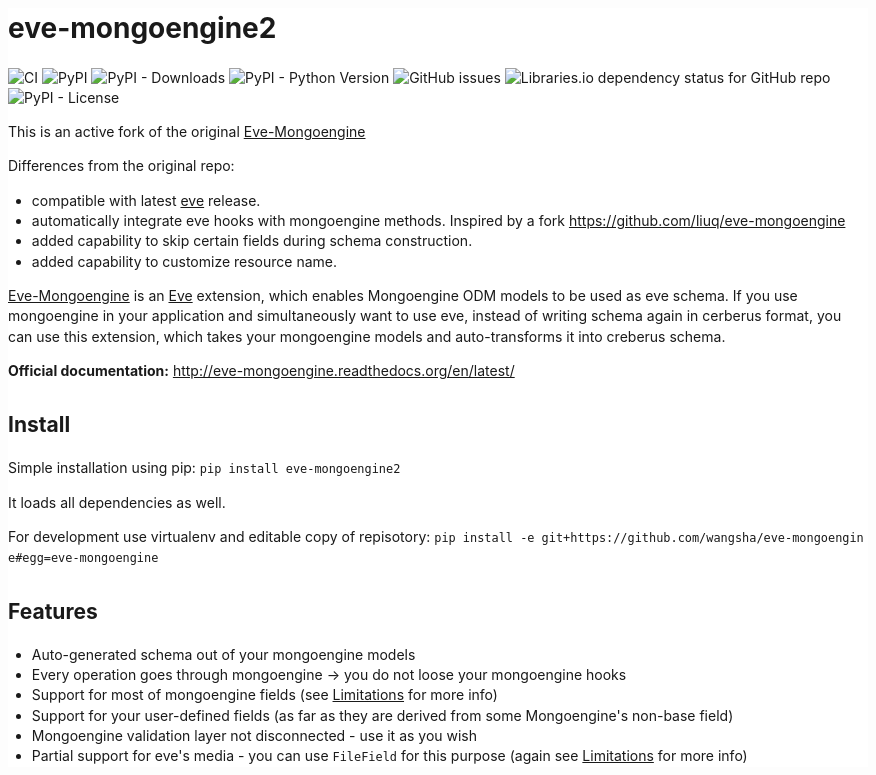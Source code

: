 eve-mongoengine2
=====================

![CI](https://github.com/wangsha/eve-mongoengine/workflows/CI/badge.svg)
![PyPI](https://img.shields.io/pypi/v/eve-mongoengine2)
![PyPI - Downloads](https://img.shields.io/pypi/dm/eve-mongoengine2)
![PyPI - Python Version](https://img.shields.io/pypi/pyversions/eve-mongoengine2)
![GitHub issues](https://img.shields.io/github/issues/wangsha/eve-mongoengine)
![Libraries.io dependency status for GitHub repo](https://img.shields.io/librariesio/github/wangsha/eve-mongoengine)
![PyPI - License](https://img.shields.io/pypi/l/eve-mongoengine2)

This is an active fork of the original [Eve-Mongoengine](https://github.com/MongoEngine/eve-mongoengine)

Differences from the original repo:
* compatible with latest [eve](https://github.com/pyeve/eve) release.
* automatically integrate eve hooks with mongoengine methods. Inspired by a fork https://github.com/liuq/eve-mongoengine
* added capability to skip certain fields during schema construction.
* added capability to customize resource name.

[Eve-Mongoengine](http://eve-mongoengine.readthedocs.org/en/latest/) is an
[Eve](https://github.com/pyeve/eve) extension, which enables
Mongoengine ODM models to be used as eve schema. If you use mongoengine
in your application and simultaneously want to use eve, instead of writing schema
again in cerberus format, you can use this extension, which takes your mongoengine
models and auto-transforms it into creberus schema.

**Official documentation:** http://eve-mongoengine.readthedocs.org/en/latest/

Install
-------
Simple installation using pip:
`pip install eve-mongoengine2`

It loads all dependencies as well.

For development use virtualenv and editable copy of repisotory:
`pip install -e git+https://github.com/wangsha/eve-mongoengine#egg=eve-mongoengine`

Features
--------
* Auto-generated schema out of your mongoengine models
* Every operation goes through mongoengine -> you do not loose your mongoengine hooks
* Support for most of mongoengine fields (see [Limitations](#limitations) for more info)
* Support for your user-defined fields (as far as they are derived from some Mongoengine's non-base field)
* Mongoengine validation layer not disconnected - use it as you wish
* Partial support for eve's media - you can use ``FileField`` for this purpose (again see [Limitations](#limitations) for more info)
